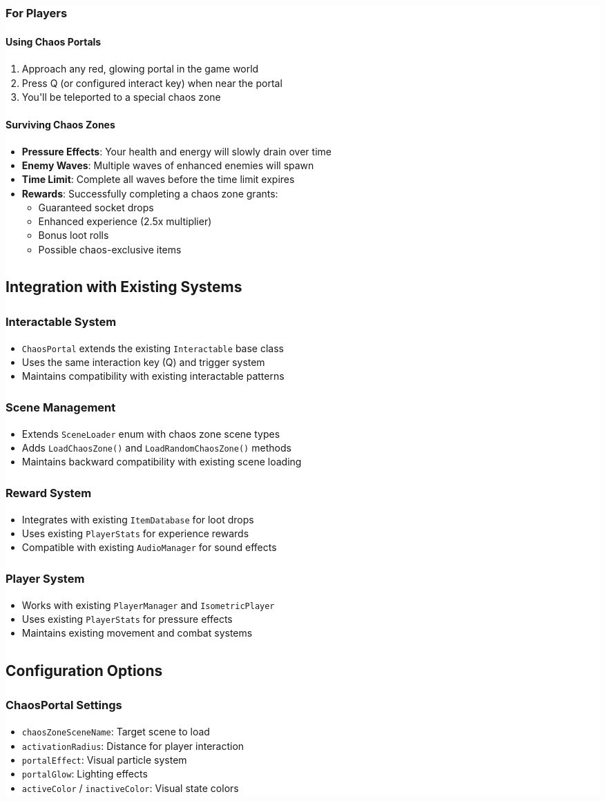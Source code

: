 ### For Players

#### Using Chaos Portals
1. Approach any red, glowing portal in the game world
2. Press Q (or configured interact key) when near the portal
3. You'll be teleported to a special chaos zone

#### Surviving Chaos Zones
- **Pressure Effects**: Your health and energy will slowly drain over time
- **Enemy Waves**: Multiple waves of enhanced enemies will spawn
- **Time Limit**: Complete all waves before the time limit expires
- **Rewards**: Successfully completing a chaos zone grants:
  - Guaranteed socket drops
  - Enhanced experience (2.5x multiplier)
  - Bonus loot rolls
  - Possible chaos-exclusive items

## Integration with Existing Systems

### Interactable System
- `ChaosPortal` extends the existing `Interactable` base class
- Uses the same interaction key (Q) and trigger system
- Maintains compatibility with existing interactable patterns

### Scene Management
- Extends `SceneLoader` enum with chaos zone scene types
- Adds `LoadChaosZone()` and `LoadRandomChaosZone()` methods
- Maintains backward compatibility with existing scene loading

### Reward System
- Integrates with existing `ItemDatabase` for loot drops
- Uses existing `PlayerStats` for experience rewards
- Compatible with existing `AudioManager` for sound effects

### Player System
- Works with existing `PlayerManager` and `IsometricPlayer`
- Uses existing `PlayerStats` for pressure effects
- Maintains existing movement and combat systems

## Configuration Options

### ChaosPortal Settings
- `chaosZoneSceneName`: Target scene to load
- `activationRadius`: Distance for player interaction
- `portalEffect`: Visual particle system
- `portalGlow`: Lighting effects
- `activeColor` / `inactiveColor`: Visual state colors
